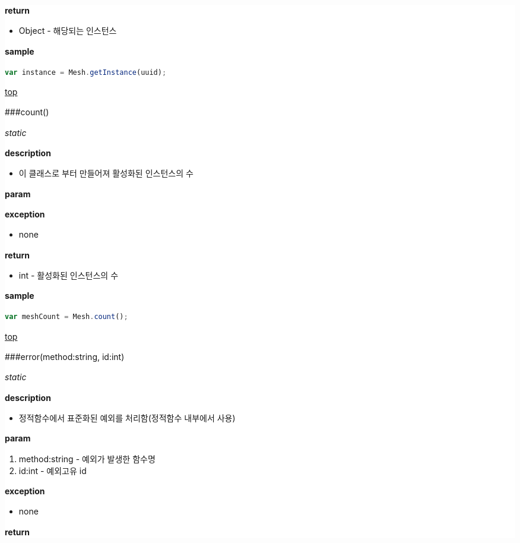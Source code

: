 **return**


- Object - 해당되는 인스턴스

**sample**

```javascript
var instance = Mesh.getInstance(uuid);
```

[top](#)

<a name="count"></a>
###count()

_static_


**description**


- 이 클래스로 부터 만들어져 활성화된 인스턴스의 수

**param**


**exception**


- none

**return**


- int - 활성화된 인스턴스의 수

**sample**

```javascript
var meshCount = Mesh.count();
```

[top](#)

<a name="error"></a>
###error(method:string, id:int)

_static_


**description**


- 정적함수에서 표준화된 예외를 처리함(정적함수 내부에서 사용)

**param**

1. method:string - 예외가 발생한 함수명
2. id:int - 예외고유 id

**exception**


- none

**return**
